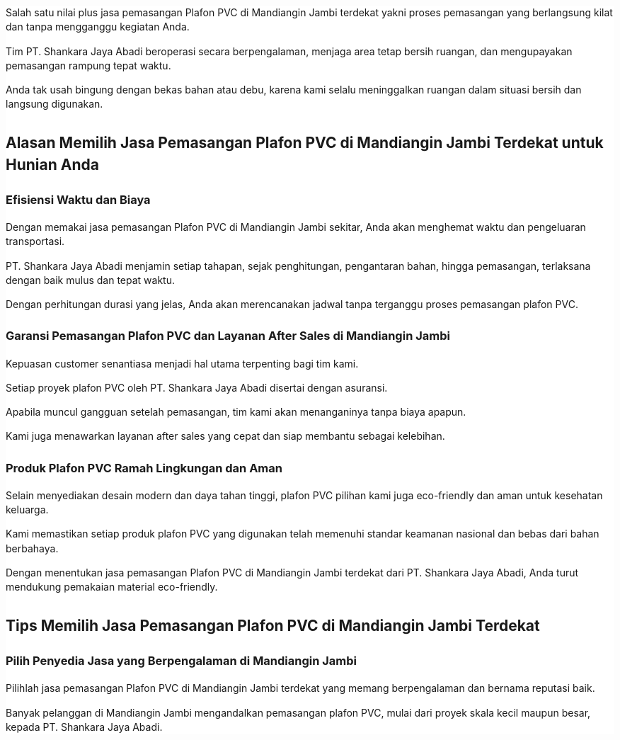 Salah satu nilai plus jasa pemasangan Plafon PVC di Mandiangin Jambi terdekat yakni proses pemasangan yang berlangsung kilat dan tanpa mengganggu kegiatan Anda.

Tim PT. Shankara Jaya Abadi beroperasi secara berpengalaman, menjaga area tetap bersih ruangan, dan mengupayakan pemasangan rampung tepat waktu.

Anda tak usah bingung dengan bekas bahan atau debu, karena kami selalu meninggalkan ruangan dalam situasi bersih dan langsung digunakan.

## Alasan Memilih Jasa Pemasangan Plafon PVC di Mandiangin Jambi Terdekat untuk Hunian Anda

### Efisiensi Waktu dan Biaya

Dengan memakai jasa pemasangan Plafon PVC di Mandiangin Jambi sekitar, Anda akan menghemat waktu dan pengeluaran transportasi.

PT. Shankara Jaya Abadi menjamin setiap tahapan, sejak penghitungan, pengantaran bahan, hingga pemasangan, terlaksana dengan baik mulus dan tepat waktu.

Dengan perhitungan durasi yang jelas, Anda akan merencanakan jadwal tanpa terganggu proses pemasangan plafon PVC.

### Garansi Pemasangan Plafon PVC dan Layanan After Sales di Mandiangin Jambi

Kepuasan customer senantiasa menjadi hal utama terpenting bagi tim kami.

Setiap proyek plafon PVC oleh PT. Shankara Jaya Abadi disertai dengan asuransi.

Apabila muncul gangguan setelah pemasangan, tim kami akan menanganinya tanpa biaya apapun.

Kami juga menawarkan layanan after sales yang cepat dan siap membantu sebagai kelebihan.

### Produk Plafon PVC Ramah Lingkungan dan Aman

Selain menyediakan desain modern dan daya tahan tinggi, plafon PVC pilihan kami juga eco-friendly dan aman untuk kesehatan keluarga.

Kami memastikan setiap produk plafon PVC yang digunakan telah memenuhi standar keamanan nasional dan bebas dari bahan berbahaya.

Dengan menentukan jasa pemasangan Plafon PVC di Mandiangin Jambi terdekat dari PT. Shankara Jaya Abadi, Anda turut mendukung pemakaian material eco-friendly.

## Tips Memilih Jasa Pemasangan Plafon PVC di Mandiangin Jambi Terdekat

### Pilih Penyedia Jasa yang Berpengalaman di Mandiangin Jambi

Pilihlah jasa pemasangan Plafon PVC di Mandiangin Jambi terdekat yang memang berpengalaman dan bernama reputasi baik.

Banyak pelanggan di Mandiangin Jambi mengandalkan pemasangan plafon PVC, mulai dari proyek skala kecil maupun besar, kepada PT. Shankara Jaya Abadi.
